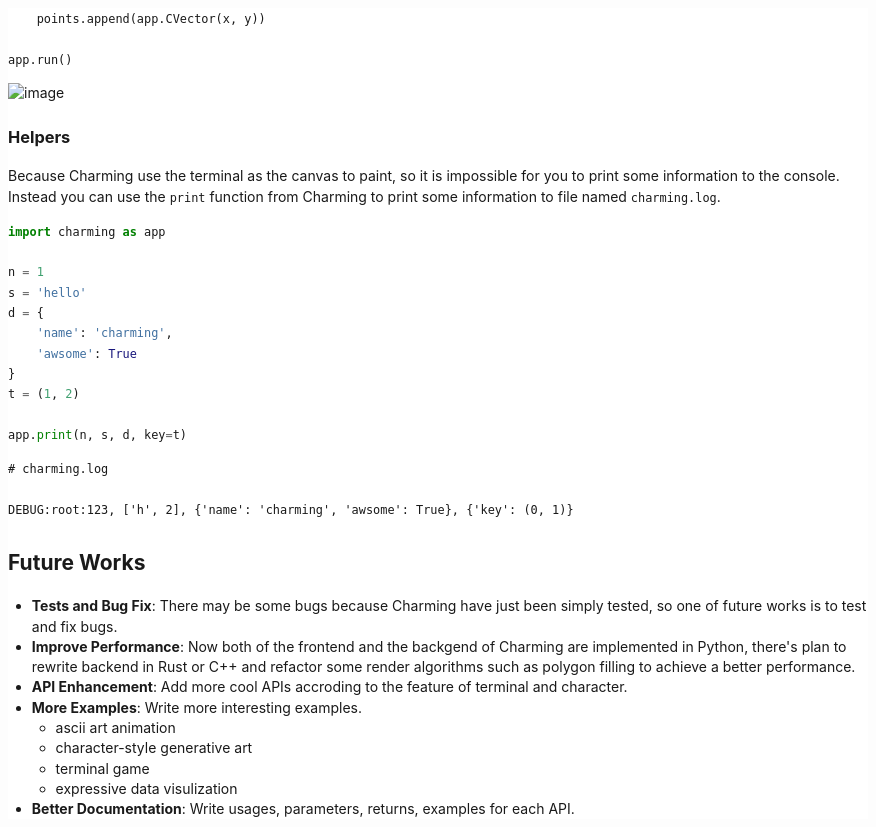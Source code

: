 ```py
    points.append(app.CVector(x, y))

app.run()
```

![image](https://raw.githubusercontent.com/charming-art/public-files/master/cursor_event.gif)

### Helpers

Because Charming use the terminal as the canvas to paint, so it is impossible for you to print some information to the console. Instead you can use the `print` function from Charming to print some information to file named `charming.log`.

```py
import charming as app

n = 1
s = 'hello'
d = {
    'name': 'charming',
    'awsome': True
}
t = (1, 2)

app.print(n, s, d, key=t)
```

```plain text
# charming.log

DEBUG:root:123, ['h', 2], {'name': 'charming', 'awsome': True}, {'key': (0, 1)}
```

## Future Works

- **Tests and Bug Fix**: There may be some bugs because Charming have just been simply tested, so one of future works is to test and fix bugs.
- **Improve Performance**: Now both of the frontend and the backgend of Charming are implemented in Python, there's plan to rewrite backend in Rust or C++ and refactor some render algorithms such as polygon filling to achieve a better performance.
- **API Enhancement**: Add more cool APIs accroding to the feature of terminal and character.
- **More Examples**: Write more interesting examples.
  - ascii art animation
  - character-style generative art
  - terminal game
  - expressive data visulization
- **Better Documentation**: Write usages, parameters, returns, examples for each API.
